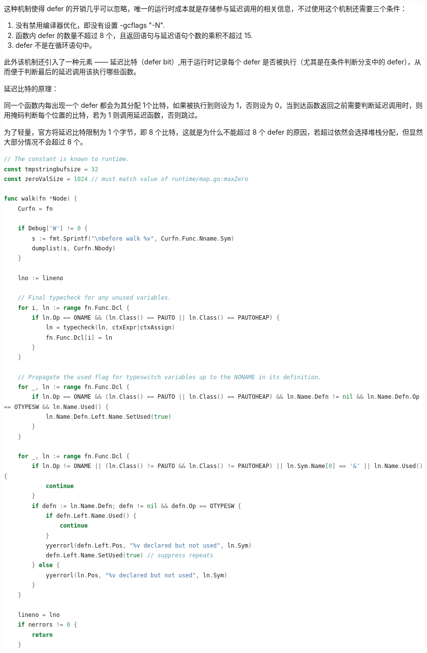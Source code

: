 这种机制使得 defer 的开销几乎可以忽略，唯一的运行时成本就是存储参与延迟调用的相关信息，不过使用这个机制还需要三个条件：

1. 没有禁用编译器优化，即没有设置 -gcflags "-N".
2. 函数内 defer 的数量不超过 8 个，且返回语句与延迟语句个数的乘积不超过 15.
3. defer 不是在循环语句中。

此外该机制还引入了一种元素 —— 延迟比特（defer bit）,用于运行时记录每个 defer 是否被执行（尤其是在条件判断分支中的 defer），从而便于判断最后的延迟调用该执行哪些函数。

延迟比特的原理：

同一个函数内每出现一个 defer 都会为其分配 1个比特，如果被执行到则设为 1，否则设为 0，当到达函数返回之前需要判断延迟调用时，则用掩码判断每个位置的比特，若为 1 则调用延迟函数，否则跳过。

为了轻量，官方将延迟比特限制为 1 个字节，即 8 个比特，这就是为什么不能超过 8 个 defer 的原因，若超过依然会选择堆栈分配，但显然大部分情况不会超过 8 个。

```go
// The constant is known to runtime.
const tmpstringbufsize = 32
const zeroValSize = 1024 // must match value of runtime/map.go:maxZero

func walk(fn *Node) {
	Curfn = fn

	if Debug['W'] != 0 {
		s := fmt.Sprintf("\nbefore walk %v", Curfn.Func.Nname.Sym)
		dumplist(s, Curfn.Nbody)
	}

	lno := lineno

	// Final typecheck for any unused variables.
	for i, ln := range fn.Func.Dcl {
		if ln.Op == ONAME && (ln.Class() == PAUTO || ln.Class() == PAUTOHEAP) {
			ln = typecheck(ln, ctxExpr|ctxAssign)
			fn.Func.Dcl[i] = ln
		}
	}

	// Propagate the used flag for typeswitch variables up to the NONAME in its definition.
	for _, ln := range fn.Func.Dcl {
		if ln.Op == ONAME && (ln.Class() == PAUTO || ln.Class() == PAUTOHEAP) && ln.Name.Defn != nil && ln.Name.Defn.Op == OTYPESW && ln.Name.Used() {
			ln.Name.Defn.Left.Name.SetUsed(true)
		}
	}

	for _, ln := range fn.Func.Dcl {
		if ln.Op != ONAME || (ln.Class() != PAUTO && ln.Class() != PAUTOHEAP) || ln.Sym.Name[0] == '&' || ln.Name.Used() {
			continue
		}
		if defn := ln.Name.Defn; defn != nil && defn.Op == OTYPESW {
			if defn.Left.Name.Used() {
				continue
			}
			yyerrorl(defn.Left.Pos, "%v declared but not used", ln.Sym)
			defn.Left.Name.SetUsed(true) // suppress repeats
		} else {
			yyerrorl(ln.Pos, "%v declared but not used", ln.Sym)
		}
	}

	lineno = lno
	if nerrors != 0 {
		return
	}
```